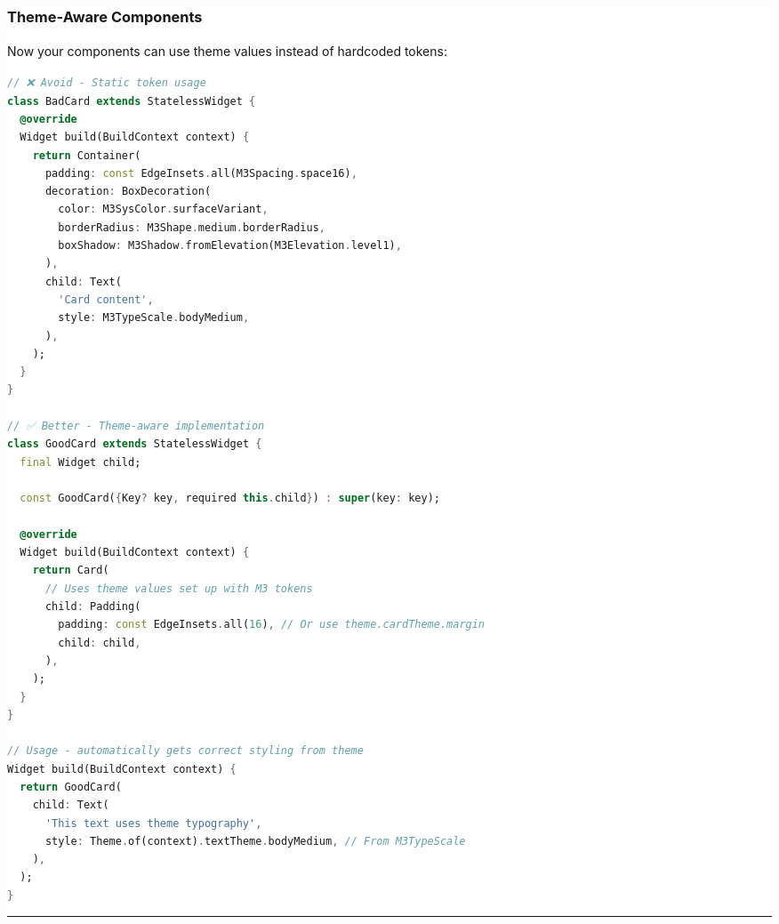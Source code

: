 ```dart
```

### Theme-Aware Components

Now your components can use theme values instead of hardcoded tokens:

```dart
// ❌ Avoid - Static token usage
class BadCard extends StatelessWidget {
  @override
  Widget build(BuildContext context) {
    return Container(
      padding: const EdgeInsets.all(M3Spacing.space16),
      decoration: BoxDecoration(
        color: M3SysColor.surfaceVariant,
        borderRadius: M3Shape.medium.borderRadius,
        boxShadow: M3Shadow.fromElevation(M3Elevation.level1),
      ),
      child: Text(
        'Card content',
        style: M3TypeScale.bodyMedium,
      ),
    );
  }
}

// ✅ Better - Theme-aware implementation
class GoodCard extends StatelessWidget {
  final Widget child;
  
  const GoodCard({Key? key, required this.child}) : super(key: key);
  
  @override
  Widget build(BuildContext context) {
    return Card(
      // Uses theme values set up with M3 tokens
      child: Padding(
        padding: const EdgeInsets.all(16), // Or use theme.cardTheme.margin
        child: child,
      ),
    );
  }
}

// Usage - automatically gets correct styling from theme
Widget build(BuildContext context) {
  return GoodCard(
    child: Text(
      'This text uses theme typography',
      style: Theme.of(context).textTheme.bodyMedium, // From M3TypeScale
    ),
  );
}
```

---